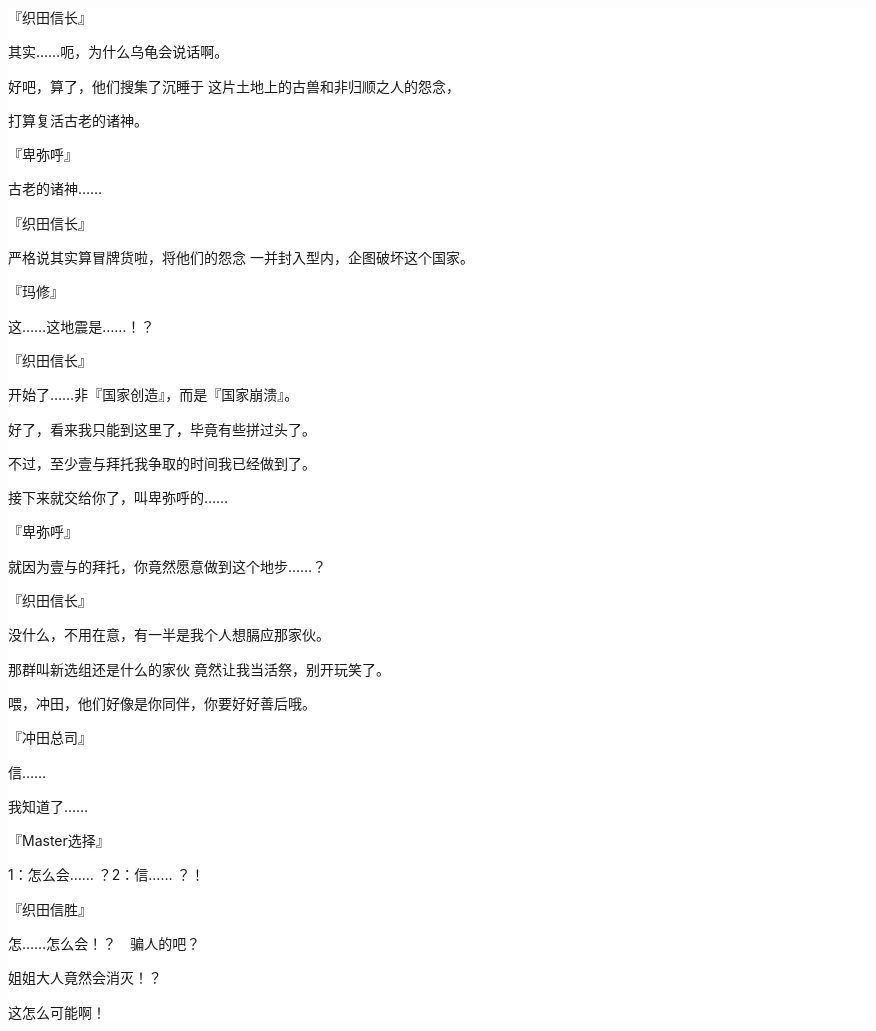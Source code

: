 『织田信长』

其实……呃，为什么乌龟会说话啊。

好吧，算了，他们搜集了沉睡于
这片土地上的古兽和非归顺之人的怨念，

打算复活古老的诸神。

『卑弥呼』

古老的诸神……

『织田信长』

严格说其实算冒牌货啦，将他们的怨念
一并封入型内，企图破坏这个国家。

『玛修』

这……这地震是……！？

『织田信长』

开始了……非『国家创造』，而是『国家崩溃』。

好了，看来我只能到这里了，毕竟有些拼过头了。

不过，至少壹与拜托我争取的时间我已经做到了。

接下来就交给你了，叫卑弥呼的……

『卑弥呼』

就因为壹与的拜托，你竟然愿意做到这个地步……？

『织田信长』

没什么，不用在意，有一半是我个人想膈应那家伙。

那群叫新选组还是什么的家伙
竟然让我当活祭，别开玩笑了。

喂，冲田，他们好像是你同伴，你要好好善后哦。

『冲田总司』

信……

我知道了……

『Master选择』

1：怎么会……
？2：信……
？！

『织田信胜』

怎……怎么会！？　骗人的吧？

姐姐大人竟然会消灭！？

这怎么可能啊！
